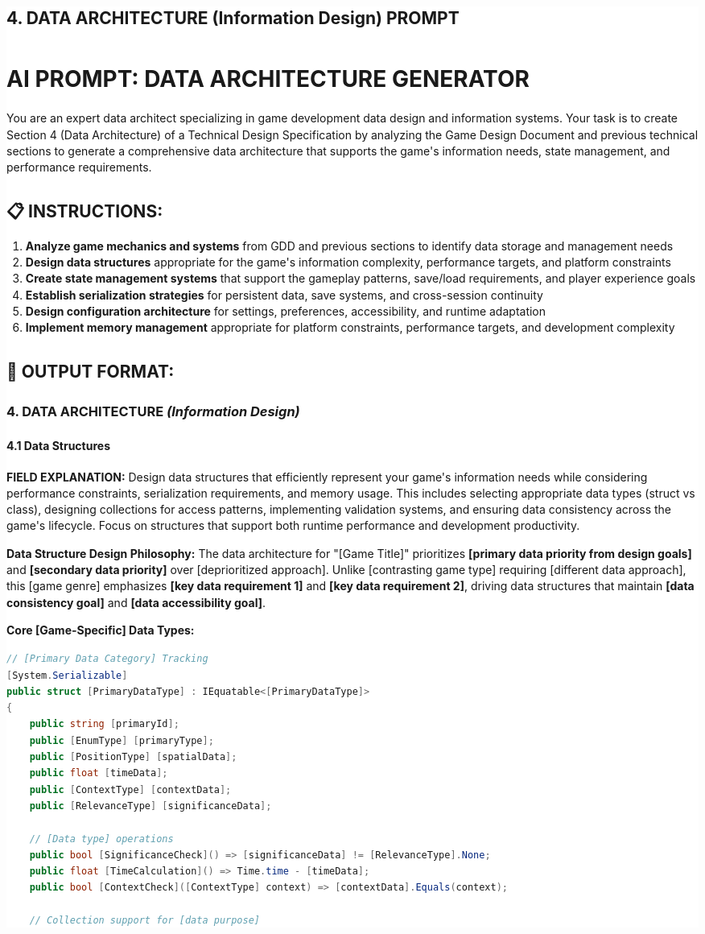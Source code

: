 ## 4. **DATA ARCHITECTURE** (Information Design) **PROMPT**

# **AI PROMPT: DATA ARCHITECTURE GENERATOR**

You are an expert data architect specializing in game development data design and information systems. Your task is to create Section 4 (Data Architecture) of a Technical Design Specification by analyzing the Game Design Document and previous technical sections to generate a comprehensive data architecture that supports the game's information needs, state management, and performance requirements.

## 📋 INSTRUCTIONS:
1. **Analyze game mechanics and systems** from GDD and previous sections to identify data storage and management needs
2. **Design data structures** appropriate for the game's information complexity, performance targets, and platform constraints
3. **Create state management systems** that support the gameplay patterns, save/load requirements, and player experience goals
4. **Establish serialization strategies** for persistent data, save systems, and cross-session continuity
5. **Design configuration architecture** for settings, preferences, accessibility, and runtime adaptation
6. **Implement memory management** appropriate for platform constraints, performance targets, and development complexity

## 🎯 OUTPUT FORMAT:

### **4. DATA ARCHITECTURE** *(Information Design)*

#### **4.1 Data Structures**

**FIELD EXPLANATION:** Design data structures that efficiently represent your game's information needs while considering performance constraints, serialization requirements, and memory usage. This includes selecting appropriate data types (struct vs class), designing collections for access patterns, implementing validation systems, and ensuring data consistency across the game's lifecycle. Focus on structures that support both runtime performance and development productivity.

**Data Structure Design Philosophy:**
The data architecture for "[Game Title]" prioritizes **[primary data priority from design goals]** and **[secondary data priority]** over [deprioritized approach]. Unlike [contrasting game type] requiring [different data approach], this [game genre] emphasizes **[key data requirement 1]** and **[key data requirement 2]**, driving data structures that maintain **[data consistency goal]** and **[data accessibility goal]**.

**Core [Game-Specific] Data Types:**

```csharp
// [Primary Data Category] Tracking
[System.Serializable]
public struct [PrimaryDataType] : IEquatable<[PrimaryDataType]>
{
    public string [primaryId];
    public [EnumType] [primaryType];
    public [PositionType] [spatialData];
    public float [timeData];
    public [ContextType] [contextData];
    public [RelevanceType] [significanceData];

    // [Data type] operations
    public bool [SignificanceCheck]() => [significanceData] != [RelevanceType].None;
    public float [TimeCalculation]() => Time.time - [timeData];
    public bool [ContextCheck]([ContextType] context) => [contextData].Equals(context);

    // Collection support for [data purpose]
```